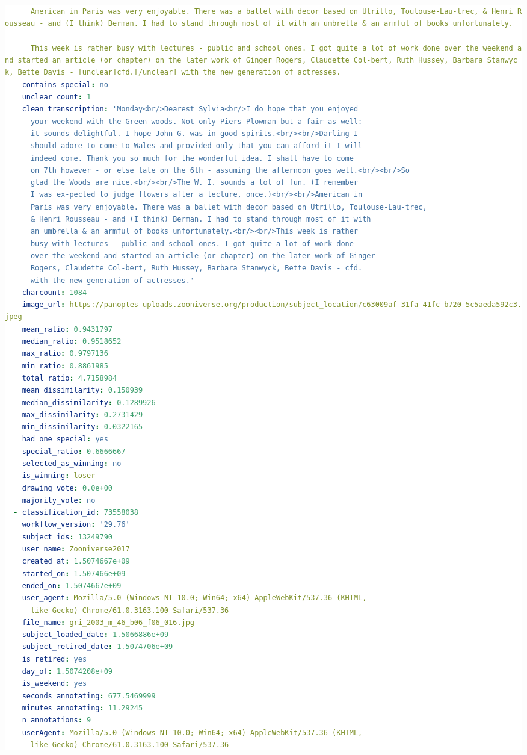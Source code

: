 ```yaml
      American in Paris was very enjoyable. There was a ballet with decor based on Utrillo, Toulouse-Lau-trec, & Henri Rousseau - and (I think) Berman. I had to stand through most of it with an umbrella & an armful of books unfortunately.

      This week is rather busy with lectures - public and school ones. I got quite a lot of work done over the weekend and started an article (or chapter) on the later work of Ginger Rogers, Claudette Col-bert, Ruth Hussey, Barbara Stanwyck, Bette Davis - [unclear]cfd.[/unclear] with the new generation of actresses.
    contains_special: no
    unclear_count: 1
    clean_transcription: 'Monday<br/>Dearest Sylvia<br/>I do hope that you enjoyed
      your weekend with the Green-woods. Not only Piers Plowman but a fair as well:
      it sounds delightful. I hope John G. was in good spirits.<br/><br/>Darling I
      should adore to come to Wales and provided only that you can afford it I will
      indeed come. Thank you so much for the wonderful idea. I shall have to come
      on 7th however - or else late on the 6th - assuming the afternoon goes well.<br/><br/>So
      glad the Woods are nice.<br/><br/>The W. I. sounds a lot of fun. (I remember
      I was ex-pected to judge flowers after a lecture, once.)<br/><br/>American in
      Paris was very enjoyable. There was a ballet with decor based on Utrillo, Toulouse-Lau-trec,
      & Henri Rousseau - and (I think) Berman. I had to stand through most of it with
      an umbrella & an armful of books unfortunately.<br/><br/>This week is rather
      busy with lectures - public and school ones. I got quite a lot of work done
      over the weekend and started an article (or chapter) on the later work of Ginger
      Rogers, Claudette Col-bert, Ruth Hussey, Barbara Stanwyck, Bette Davis - cfd.
      with the new generation of actresses.'
    charcount: 1084
    image_url: https://panoptes-uploads.zooniverse.org/production/subject_location/c63009af-31fa-41fc-b720-5c5aeda592c3.jpeg
    mean_ratio: 0.9431797
    median_ratio: 0.9518652
    max_ratio: 0.9797136
    min_ratio: 0.8861985
    total_ratio: 4.7158984
    mean_dissimilarity: 0.150939
    median_dissimilarity: 0.1289926
    max_dissimilarity: 0.2731429
    min_dissimilarity: 0.0322165
    had_one_special: yes
    special_ratio: 0.6666667
    selected_as_winning: no
    is_winning: loser
    drawing_vote: 0.0e+00
    majority_vote: no
  - classification_id: 73558038
    workflow_version: '29.76'
    subject_ids: 13249790
    user_name: Zooniverse2017
    created_at: 1.5074667e+09
    started_on: 1.507466e+09
    ended_on: 1.5074667e+09
    user_agent: Mozilla/5.0 (Windows NT 10.0; Win64; x64) AppleWebKit/537.36 (KHTML,
      like Gecko) Chrome/61.0.3163.100 Safari/537.36
    file_name: gri_2003_m_46_b06_f06_016.jpg
    subject_loaded_date: 1.5066886e+09
    subject_retired_date: 1.5074706e+09
    is_retired: yes
    day_of: 1.5074208e+09
    is_weekend: yes
    seconds_annotating: 677.5469999
    minutes_annotating: 11.29245
    n_annotations: 9
    userAgent: Mozilla/5.0 (Windows NT 10.0; Win64; x64) AppleWebKit/537.36 (KHTML,
      like Gecko) Chrome/61.0.3163.100 Safari/537.36
```